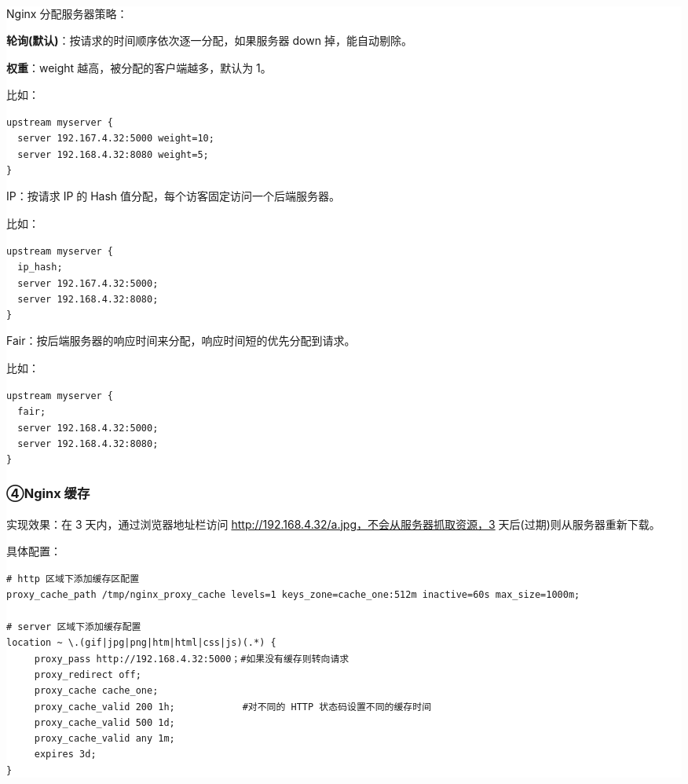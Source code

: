 ```
```

Nginx 分配服务器策略：

**轮询(默认)**：按请求的时间顺序依次逐一分配，如果服务器 down 掉，能自动剔除。

**权重**：weight 越高，被分配的客户端越多，默认为 1。

比如：

```
upstream myserver {    
  server 192.167.4.32:5000 weight=10; 
  server 192.168.4.32:8080 weight=5; 
} 
```

IP：按请求 IP 的 Hash 值分配，每个访客固定访问一个后端服务器。

比如：

```
upstream myserver {  
  ip_hash;   
  server 192.167.4.32:5000; 
  server 192.168.4.32:8080; 
} 
```

Fair：按后端服务器的响应时间来分配，响应时间短的优先分配到请求。

比如：

```
upstream myserver {  
  fair;   
  server 192.168.4.32:5000; 
  server 192.168.4.32:8080; 
} 
```

### **④Nginx 缓存**

实现效果：在 3 天内，通过浏览器地址栏访问 http://192.168.4.32/a.jpg，不会从服务器抓取资源，3 天后(过期)则从服务器重新下载。

具体配置：

```
# http 区域下添加缓存区配置 
proxy_cache_path /tmp/nginx_proxy_cache levels=1 keys_zone=cache_one:512m inactive=60s max_size=1000m; 
 
# server 区域下添加缓存配置 
location ~ \.(gif|jpg|png|htm|html|css|js)(.*) { 
     proxy_pass http://192.168.4.32:5000；#如果没有缓存则转向请求 
     proxy_redirect off; 
     proxy_cache cache_one; 
     proxy_cache_valid 200 1h;            #对不同的 HTTP 状态码设置不同的缓存时间 
     proxy_cache_valid 500 1d; 
     proxy_cache_valid any 1m; 
     expires 3d; 
} 
```
